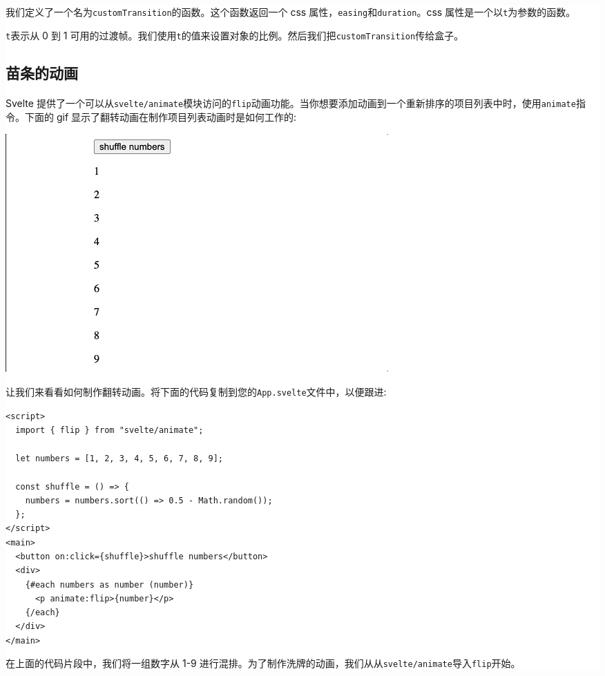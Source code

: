 我们定义了一个名为`customTransition`的函数。这个函数返回一个 css 属性，`easing`和`duration`。css 属性是一个以`t`为参数的函数。

`t`表示从 0 到 1 可用的过渡帧。我们使用`t`的值来设置对象的比例。然后我们把`customTransition`传给盒子。

## 苗条的动画

Svelte 提供了一个可以从`svelte/animate`模块访问的`flip`动画功能。当你想要添加动画到一个重新排序的项目列表中时，使用`animate`指令。下面的 gif 显示了翻转动画在制作项目列表动画时是如何工作的:

![Gif of flip animation in which numbers are rearranged at button press](img/6afa224cdd4081c0843d3e1d21e46d5b.png)

让我们来看看如何制作翻转动画。将下面的代码复制到您的`App.svelte`文件中，以便跟进:

```
<script>
  import { flip } from "svelte/animate";

  let numbers = [1, 2, 3, 4, 5, 6, 7, 8, 9];

  const shuffle = () => {
    numbers = numbers.sort(() => 0.5 - Math.random());
  };
</script>
<main>
  <button on:click={shuffle}>shuffle numbers</button>
  <div>
    {#each numbers as number (number)}
      <p animate:flip>{number}</p>
    {/each}
  </div>
</main>

```

在上面的代码片段中，我们将一组数字从 1-9 进行混排。为了制作洗牌的动画，我们从从`svelte/animate`导入`flip`开始。
